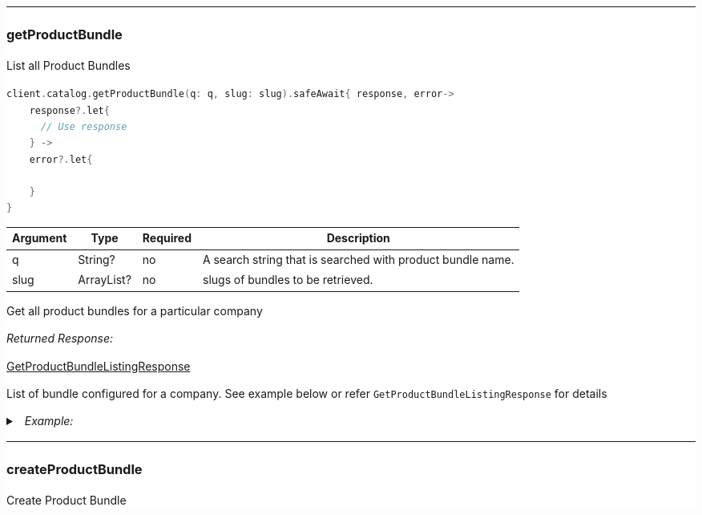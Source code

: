 







---


### getProductBundle
List all Product Bundles




```kotlin
client.catalog.getProductBundle(q: q, slug: slug).safeAwait{ response, error->
    response?.let{
      // Use response
    } ->
    error?.let{
      
    } 
}
```





| Argument  |  Type  | Required | Description |
| --------- | -----  | -------- | ----------- | 
| q | String? | no | A search string that is searched with product bundle name. |   
| slug | ArrayList<String>? | no | slugs of bundles to be retrieved. |  



Get all product bundles for a particular company

*Returned Response:*




[GetProductBundleListingResponse](#GetProductBundleListingResponse)

List of bundle configured for a company. See example below or refer `GetProductBundleListingResponse` for details




<details><summary><i>&nbsp; Example:</i></summary></details>









---


### createProductBundle
Create Product Bundle
